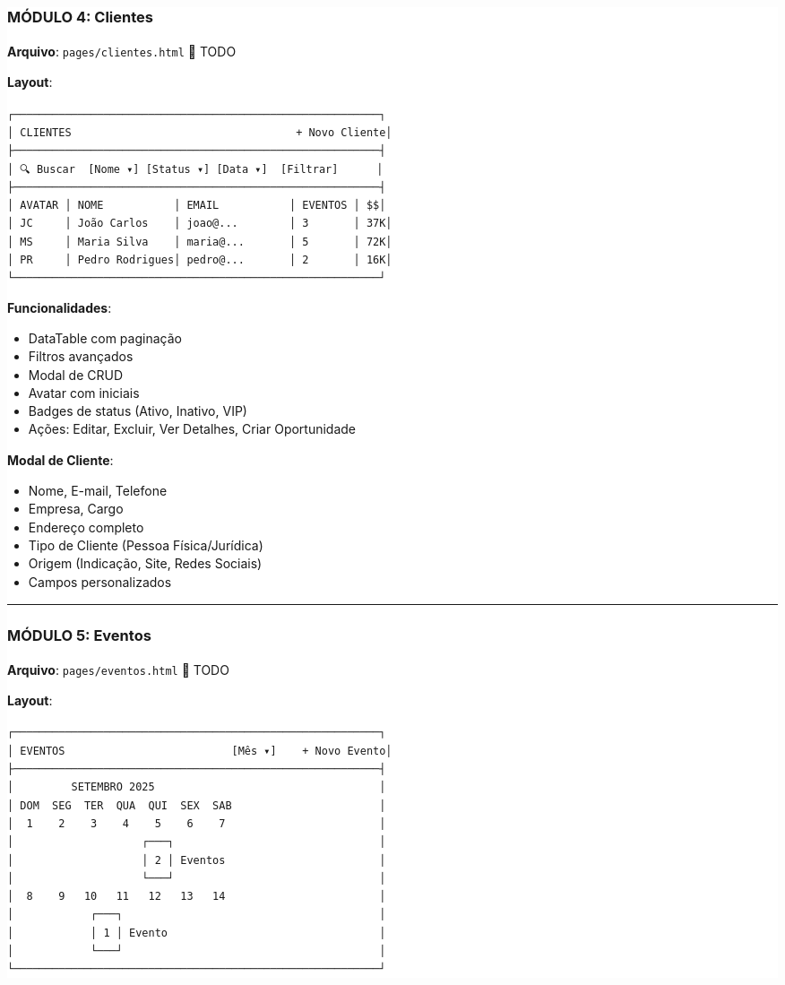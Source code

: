 
### **MÓDULO 4: Clientes**
**Arquivo**: `pages/clientes.html` 🚧 TODO

**Layout**:
```
┌─────────────────────────────────────────────────────────┐
│ CLIENTES                                   + Novo Cliente│
├─────────────────────────────────────────────────────────┤
│ 🔍 Buscar  [Nome ▾] [Status ▾] [Data ▾]  [Filtrar]      │
├─────────────────────────────────────────────────────────┤
│ AVATAR │ NOME           │ EMAIL           │ EVENTOS │ $$│
│ JC     │ João Carlos    │ joao@...        │ 3       │ 37K│
│ MS     │ Maria Silva    │ maria@...       │ 5       │ 72K│
│ PR     │ Pedro Rodrigues│ pedro@...       │ 2       │ 16K│
└─────────────────────────────────────────────────────────┘
```

**Funcionalidades**:
- DataTable com paginação
- Filtros avançados
- Modal de CRUD
- Avatar com iniciais
- Badges de status (Ativo, Inativo, VIP)
- Ações: Editar, Excluir, Ver Detalhes, Criar Oportunidade

**Modal de Cliente**:
- Nome, E-mail, Telefone
- Empresa, Cargo
- Endereço completo
- Tipo de Cliente (Pessoa Física/Jurídica)
- Origem (Indicação, Site, Redes Sociais)
- Campos personalizados

---

### **MÓDULO 5: Eventos**
**Arquivo**: `pages/eventos.html` 🚧 TODO

**Layout**:
```
┌─────────────────────────────────────────────────────────┐
│ EVENTOS                          [Mês ▾]    + Novo Evento│
├─────────────────────────────────────────────────────────┤
│         SETEMBRO 2025                                   │
│ DOM  SEG  TER  QUA  QUI  SEX  SAB                       │
│  1    2    3    4    5    6    7                        │
│                    ┌───┐                                │
│                    │ 2 │ Eventos                        │
│                    └───┘                                │
│  8    9   10   11   12   13   14                        │
│            ┌───┐                                        │
│            │ 1 │ Evento                                 │
│            └───┘                                        │
└─────────────────────────────────────────────────────────┘
```
